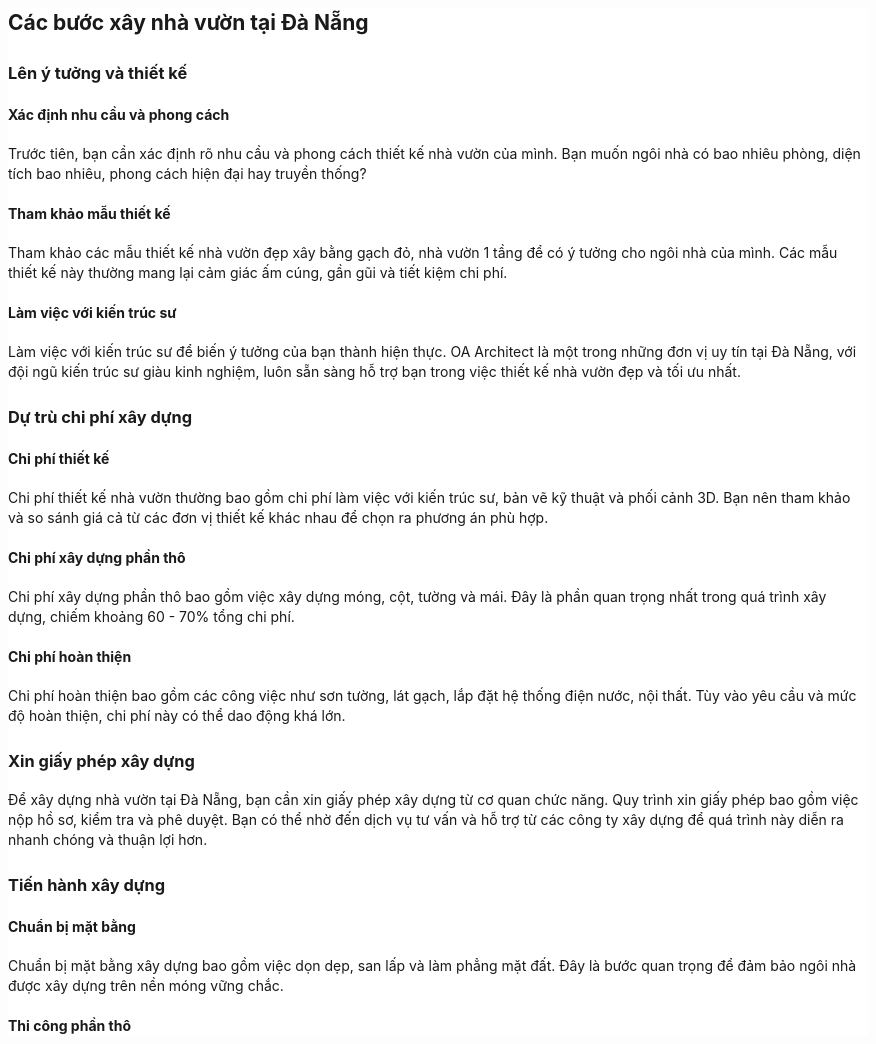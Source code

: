 ## Các bước xây nhà vườn tại Đà Nẵng

### Lên ý tưởng và thiết kế

#### Xác định nhu cầu và phong cách

Trước tiên, bạn cần xác định rõ nhu cầu và phong cách thiết kế nhà vườn của mình. Bạn muốn ngôi nhà có bao nhiêu phòng, diện tích bao nhiêu, phong cách hiện đại hay truyền thống?

#### Tham khảo mẫu thiết kế

Tham khảo các mẫu thiết kế nhà vườn đẹp xây bằng gạch đỏ, nhà vườn 1 tầng để có ý tưởng cho ngôi nhà của mình. Các mẫu thiết kế này thường mang lại cảm giác ấm cúng, gần gũi và tiết kiệm chi phí.

#### Làm việc với kiến trúc sư

Làm việc với kiến trúc sư để biến ý tưởng của bạn thành hiện thực. OA Architect là một trong những đơn vị uy tín tại Đà Nẵng, với đội ngũ kiến trúc sư giàu kinh nghiệm, luôn sẵn sàng hỗ trợ bạn trong việc thiết kế nhà vườn đẹp và tối ưu nhất.

### Dự trù chi phí xây dựng

#### Chi phí thiết kế

Chi phí thiết kế nhà vườn thường bao gồm chi phí làm việc với kiến trúc sư, bản vẽ kỹ thuật và phối cảnh 3D. Bạn nên tham khảo và so sánh giá cả từ các đơn vị thiết kế khác nhau để chọn ra phương án phù hợp.

#### Chi phí xây dựng phần thô

Chi phí xây dựng phần thô bao gồm việc xây dựng móng, cột, tường và mái. Đây là phần quan trọng nhất trong quá trình xây dựng, chiếm khoảng 60 - 70% tổng chi phí.

#### Chi phí hoàn thiện

Chi phí hoàn thiện bao gồm các công việc như sơn tường, lát gạch, lắp đặt hệ thống điện nước, nội thất. Tùy vào yêu cầu và mức độ hoàn thiện, chi phí này có thể dao động khá lớn.

### Xin giấy phép xây dựng

Để xây dựng nhà vườn tại Đà Nẵng, bạn cần xin giấy phép xây dựng từ cơ quan chức năng. Quy trình xin giấy phép bao gồm việc nộp hồ sơ, kiểm tra và phê duyệt. Bạn có thể nhờ đến dịch vụ tư vấn và hỗ trợ từ các công ty xây dựng để quá trình này diễn ra nhanh chóng và thuận lợi hơn.

### Tiến hành xây dựng

#### Chuẩn bị mặt bằng

Chuẩn bị mặt bằng xây dựng bao gồm việc dọn dẹp, san lấp và làm phẳng mặt đất. Đây là bước quan trọng để đảm bảo ngôi nhà được xây dựng trên nền móng vững chắc.

#### Thi công phần thô
